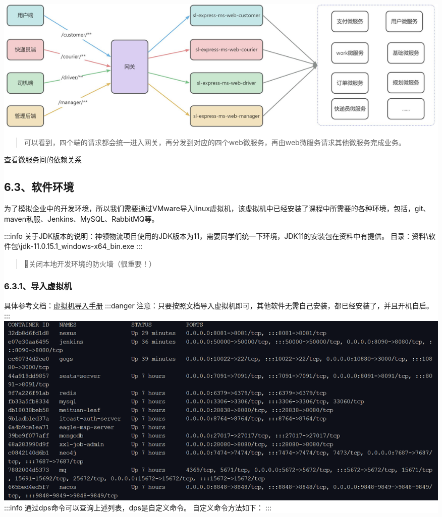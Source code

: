 ![](./assets/image-20240407183435169-29.png)

> 可以看到，四个端的请求都会统一进入网关，再分发到对应的四个web微服务，再由web微服务请求其他微服务完成业务。


[查看微服务间的依赖关系](https://sl-express.itheima.net/#/zh-cn/modules/%E7%A5%9E%E9%A2%86%E7%89%A9%E6%B5%81%E5%BE%AE%E6%9C%8D%E5%8A%A1%E4%BE%9D%E8%B5%96%E5%85%B3%E7%B3%BB)

## 6.3、软件环境

为了模拟企业中的开发环境，所以我们需要通过VMware导入linux虚拟机，该虚拟机中已经安装了课程中所需要的各种环境，包括，git、maven私服、Jenkins、MySQL、RabbitMQ等。

:::info
关于JDK版本的说明：神领物流项目使用的JDK版本为11，需要同学们统一下环境，JDK11的安装包在资料中有提供。
目录：资料\软件包\jdk-11.0.15.1_windows-x64_bin.exe
:::

> 🔔关闭本地开发环境的防火墙（很重要！）

### 6.3.1、导入虚拟机

具体参考文档：[虚拟机导入手册](https://www.yuque.com/zhangzhijun-91vgw/xze2gr/gav9r8x8kvd2eyxg)
:::danger
注意：只要按照文档导入虚拟机即可，其他软件无需自己安装，都已经安装了，并且开机自启。
:::
![](./assets/image-20240407183435169-30.png)
:::info
通过dps命令可以查询上述列表，dps是自定义命令。
自定义命令方法如下：
:::
